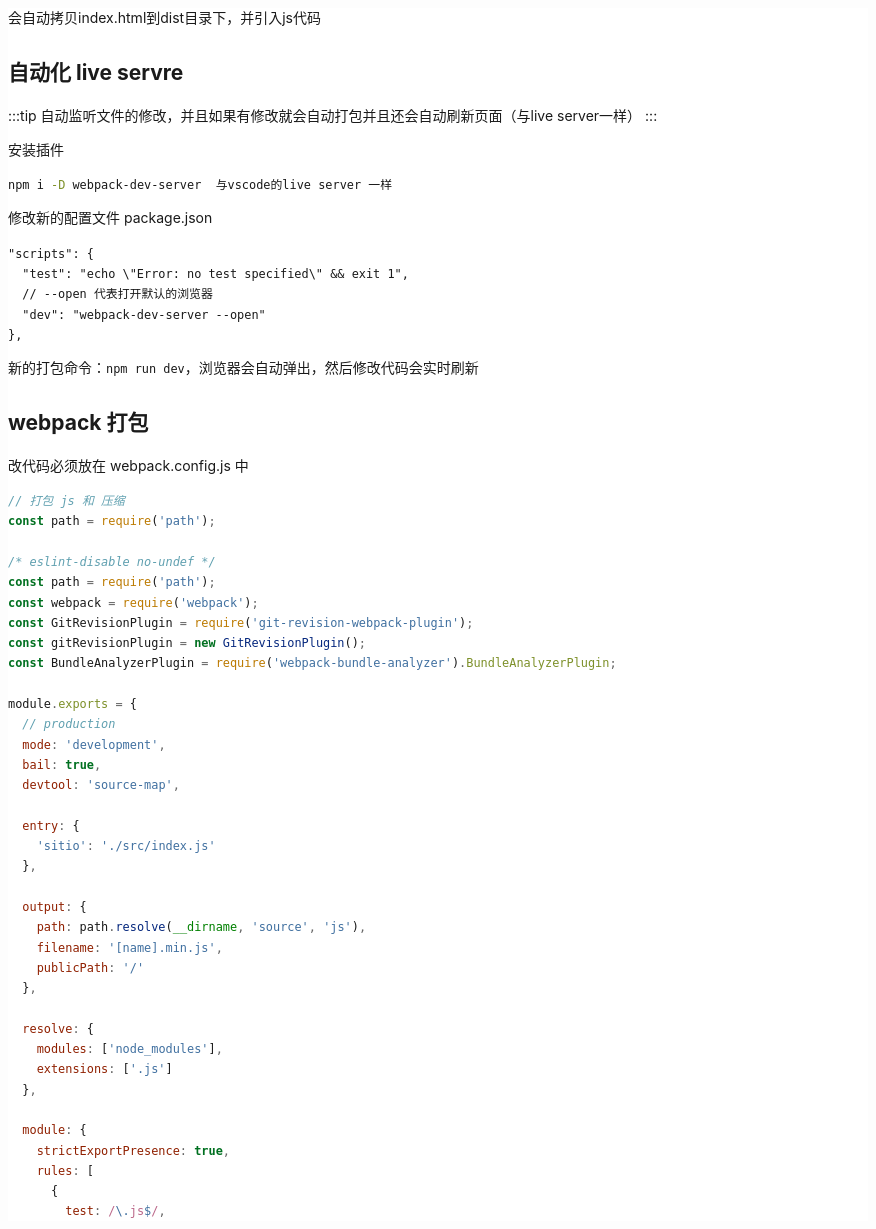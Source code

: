 会自动拷贝index.html到dist目录下，并引入js代码

## 自动化 live servre

:::tip
自动监听文件的修改，并且如果有修改就会自动打包并且还会自动刷新页面（与live server一样）
:::

安装插件

```sh
npm i -D webpack-dev-server  与vscode的live server 一样
```

修改新的配置文件 package.json

```shell
"scripts": {
  "test": "echo \"Error: no test specified\" && exit 1",
  // --open 代表打开默认的浏览器
  "dev": "webpack-dev-server --open"
},
```

新的打包命令：`npm run dev`，浏览器会自动弹出，然后修改代码会实时刷新

## webpack 打包

改代码必须放在 webpack.config.js 中

```js
// 打包 js 和 压缩
const path = require('path');

/* eslint-disable no-undef */
const path = require('path');
const webpack = require('webpack');
const GitRevisionPlugin = require('git-revision-webpack-plugin');
const gitRevisionPlugin = new GitRevisionPlugin();
const BundleAnalyzerPlugin = require('webpack-bundle-analyzer').BundleAnalyzerPlugin;

module.exports = {
  // production
  mode: 'development',
  bail: true,
  devtool: 'source-map',

  entry: {
    'sitio': './src/index.js'
  },

  output: {
    path: path.resolve(__dirname, 'source', 'js'),
    filename: '[name].min.js',
    publicPath: '/'
  },

  resolve: {
    modules: ['node_modules'],
    extensions: ['.js']
  },

  module: {
    strictExportPresence: true,
    rules: [
      {
        test: /\.js$/,
```